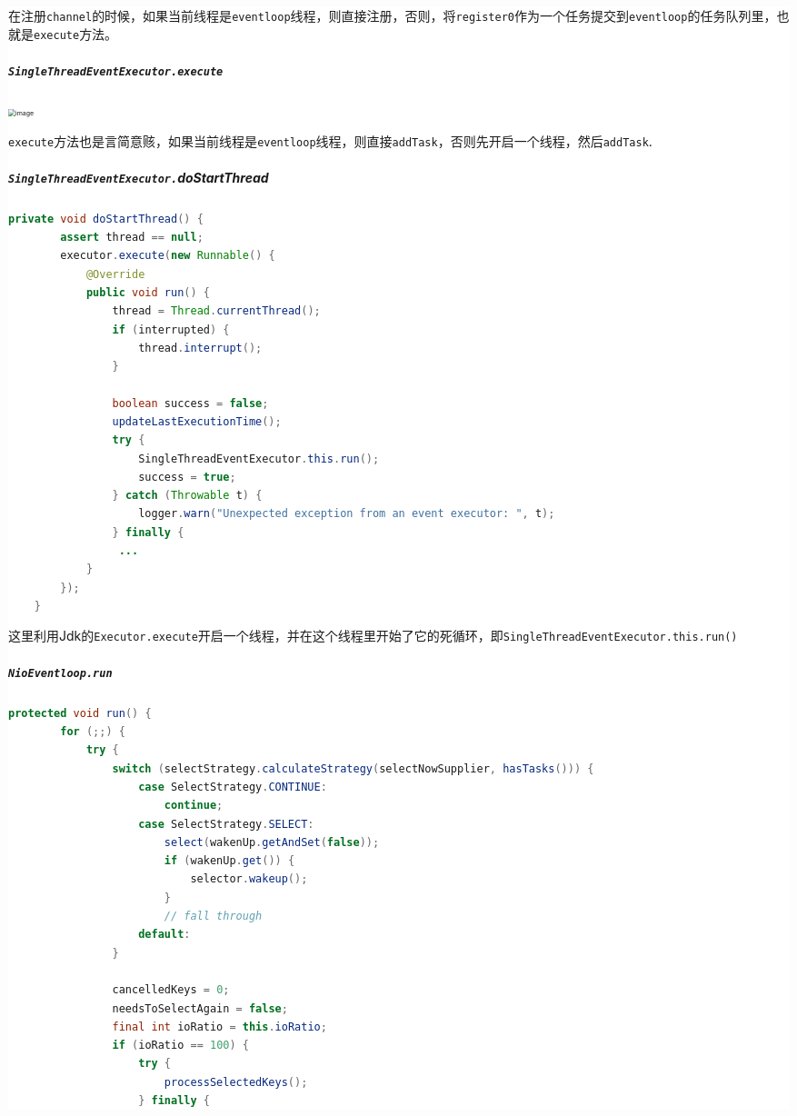 在注册`channel`的时候，如果当前线程是`eventloop`线程，则直接注册，否则，将`register0`作为一个任务提交到`eventloop`的任务队列里，也就是`execute`方法。

##### `SingleThreadEventExecutor.execute`

<img src="http://tvax2.sinaimg.cn/large/006ImZ0Ogy1h0ypn36ciqj30ou0p8n3d.jpg" alt="image" style="zoom:50%;" />

`execute`方法也是言简意赅，如果当前线程是`eventloop`线程，则直接`addTask`，否则先开启一个线程，然后`addTask`.



##### ``SingleThreadEventExecutor.``doStartThread

```java
private void doStartThread() {
        assert thread == null;
        executor.execute(new Runnable() {
            @Override
            public void run() {
                thread = Thread.currentThread();
                if (interrupted) {
                    thread.interrupt();
                }

                boolean success = false;
                updateLastExecutionTime();
                try {
                    SingleThreadEventExecutor.this.run();
                    success = true;
                } catch (Throwable t) {
                    logger.warn("Unexpected exception from an event executor: ", t);
                } finally {
                 ...
            }
        });
    }

```

这里利用Jdk的`Executor.execute`开启一个线程，并在这个线程里开始了它的死循环，即`SingleThreadEventExecutor.this.run()`



##### `NioEventloop.run`

```java
protected void run() {
        for (;;) {
            try {
                switch (selectStrategy.calculateStrategy(selectNowSupplier, hasTasks())) {
                    case SelectStrategy.CONTINUE:
                        continue;
                    case SelectStrategy.SELECT:
                        select(wakenUp.getAndSet(false));
                        if (wakenUp.get()) {
                            selector.wakeup();
                        }
                        // fall through
                    default:
                }

                cancelledKeys = 0;
                needsToSelectAgain = false;
                final int ioRatio = this.ioRatio;
                if (ioRatio == 100) {
                    try {
                        processSelectedKeys();
                    } finally {
```